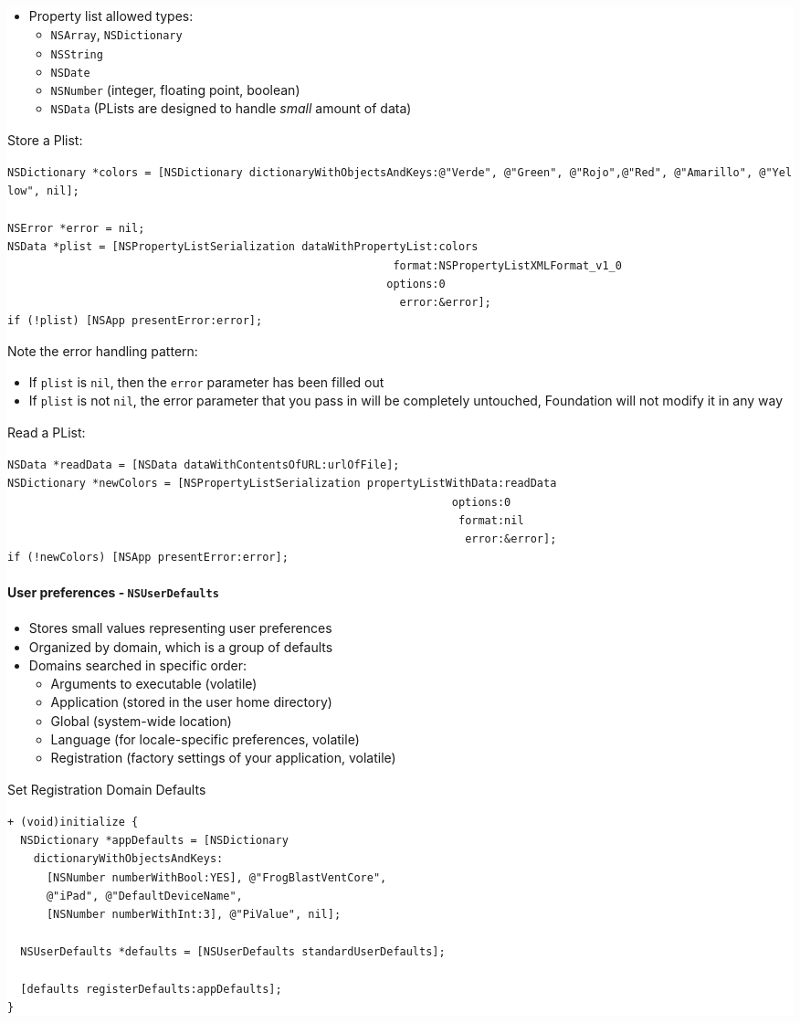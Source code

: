 - Property list allowed types:
  - `NSArray`, `NSDictionary`
  - `NSString`
  - `NSDate`
  - `NSNumber` (integer, floating point, boolean)
  - `NSData` (PLists are designed to handle _small_ amount of data)

Store a Plist:

```objc
NSDictionary *colors = [NSDictionary dictionaryWithObjectsAndKeys:@"Verde", @"Green", @"Rojo",@"Red", @"Amarillo", @"Yellow", nil];

NSError *error = nil;
NSData *plist = [NSPropertyListSerialization dataWithPropertyList:colors
                                                           format:NSPropertyListXMLFormat_v1_0
                                                          options:0
                                                            error:&error];
if (!plist) [NSApp presentError:error];
```

Note the error handling pattern:

- If `plist` is `nil`, then the `error` parameter has been filled out
- If `plist` is not `nil`, the error parameter that you pass in will be completely untouched, Foundation will not modify it in any way

Read a PList:

```objc
NSData *readData = [NSData dataWithContentsOfURL:urlOfFile];
NSDictionary *newColors = [NSPropertyListSerialization propertyListWithData:readData
                                                                    options:0
                                                                     format:nil
                                                                      error:&error];
if (!newColors) [NSApp presentError:error];
```

#### User preferences - `NSUserDefaults`

- Stores small values representing user preferences
- Organized by domain, which is a group of defaults
- Domains searched in specific order:
  - Arguments to executable (volatile)
  - Application (stored in the user home directory)
  - Global (system-wide location)
  - Language (for locale-specific preferences, volatile)
  - Registration (factory settings of your application, volatile)

Set Registration Domain Defaults

```objc
+ (void)initialize {
  NSDictionary *appDefaults = [NSDictionary
    dictionaryWithObjectsAndKeys:
      [NSNumber numberWithBool:YES], @"FrogBlastVentCore",
      @"iPad", @"DefaultDeviceName",
      [NSNumber numberWithInt:3], @"PiValue", nil];

  NSUserDefaults *defaults = [NSUserDefaults standardUserDefaults];

  [defaults registerDefaults:appDefaults];
}
```


[NSCoding]: https://developer.apple.com/documentation/foundation/nscoding?language=objc